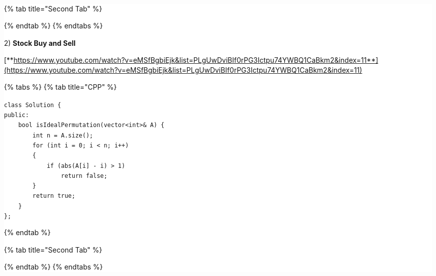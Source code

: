 {% tab title="Second Tab" %}

{% endtab %}
{% endtabs %}

2\) **Stock Buy and Sell** 

[**https://www.youtube.com/watch?v=eMSfBgbiEjk&list=PLgUwDviBIf0rPG3Ictpu74YWBQ1CaBkm2&index=11**](https://www.youtube.com/watch?v=eMSfBgbiEjk&list=PLgUwDviBIf0rPG3Ictpu74YWBQ1CaBkm2&index=11)

{% tabs %}
{% tab title="CPP" %}
```text
class Solution {
public:
    bool isIdealPermutation(vector<int>& A) {
        int n = A.size();
        for (int i = 0; i < n; i++)
        {
            if (abs(A[i] - i) > 1)
                return false;
        }
        return true;
    }
};
```
{% endtab %}

{% tab title="Second Tab" %}

{% endtab %}
{% endtabs %}
